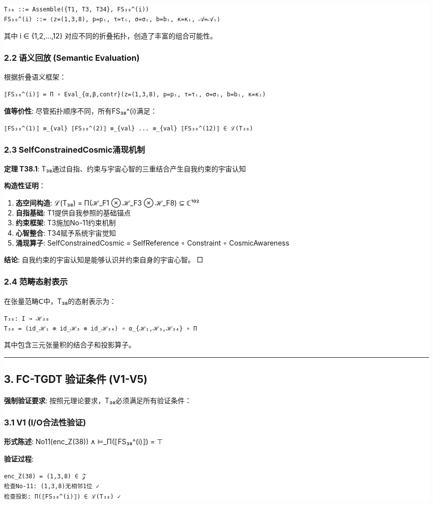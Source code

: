 ```
T₃₈ ::= Assemble({T1, T3, T34}, FS₃₈^(i))
FS₃₈^(i) ::= ⟨z=(1,3,8), p=pᵢ, τ=τᵢ, σ=σᵢ, b=bᵢ, κ=κᵢ, 𝒜=𝒜ᵢ⟩
```

其中 i ∈ {1,2,...,12} 对应不同的折叠拓扑，创造了丰富的组合可能性。

### 2.2 语义回放 (Semantic Evaluation)
根据折叠语义框架：

```
⟦FS₃₈^(i)⟧ = Π ∘ Eval_{α,β,contr}(z=(1,3,8), p=pᵢ, τ=τᵢ, σ=σᵢ, b=bᵢ, κ=κᵢ)
```

**值等价性**: 尽管拓扑顺序不同，所有FS₃₈^(i)满足：
```
⟦FS₃₈^(1)⟧ ≡_{val} ⟦FS₃₈^(2)⟧ ≡_{val} ... ≡_{val} ⟦FS₃₈^(12)⟧ ∈ ℒ(T₃₈)
```

### 2.3 SelfConstrainedCosmic涌现机制
**定理 T38.1**: T₃₈通过自指、约束与宇宙心智的三重结合产生自我约束的宇宙认知

**构造性证明**：
1. **态空间构造**: ℒ(T₃₈) = Π(ℋ_F1 ⊗ ℋ_F3 ⊗ ℋ_F8) ⊆ ℂ¹⁰²
2. **自指基础**: T1提供自我参照的基础锚点
3. **约束框架**: T3施加No-11约束机制
4. **心智整合**: T34赋予系统宇宙觉知
5. **涌现算子**: SelfConstrainedCosmic = SelfReference ∘ Constraint ∘ CosmicAwareness

**结论**: 自我约束的宇宙认知是能够认识并约束自身的宇宙心智。 □

### 2.4 范畴态射表示
在张量范畴𝖢中，T₃₈的态射表示为：

```
T₃₈: I → ℋ₃₈
T₃₈ = (id_ℋ₁ ⊗ id_ℋ₃ ⊗ id_ℋ₃₄) ∘ α_{ℋ₁,ℋ₃,ℋ₃₄} ∘ Π
```

其中包含三元张量积的结合子和投影算子。

---

## 3. FC-TGDT 验证条件 (V1-V5)

**强制验证要求**: 按照元理论要求，T₃₈必须满足所有验证条件：

### 3.1 V1 (I/O合法性验证)
**形式陈述**: No11(enc_Z(38)) ∧ ⊨_Π(⟦FS₃₈^(i)⟧) = ⊤

**验证过程**:
```
enc_Z(38) = (1,3,8) ∈ 𝒵
检查No-11: (1,3,8)无相邻1位 ✓
检查投影: Π(⟦FS₃₈^(i)⟧) ∈ ℒ(T₃₈) ✓
```
